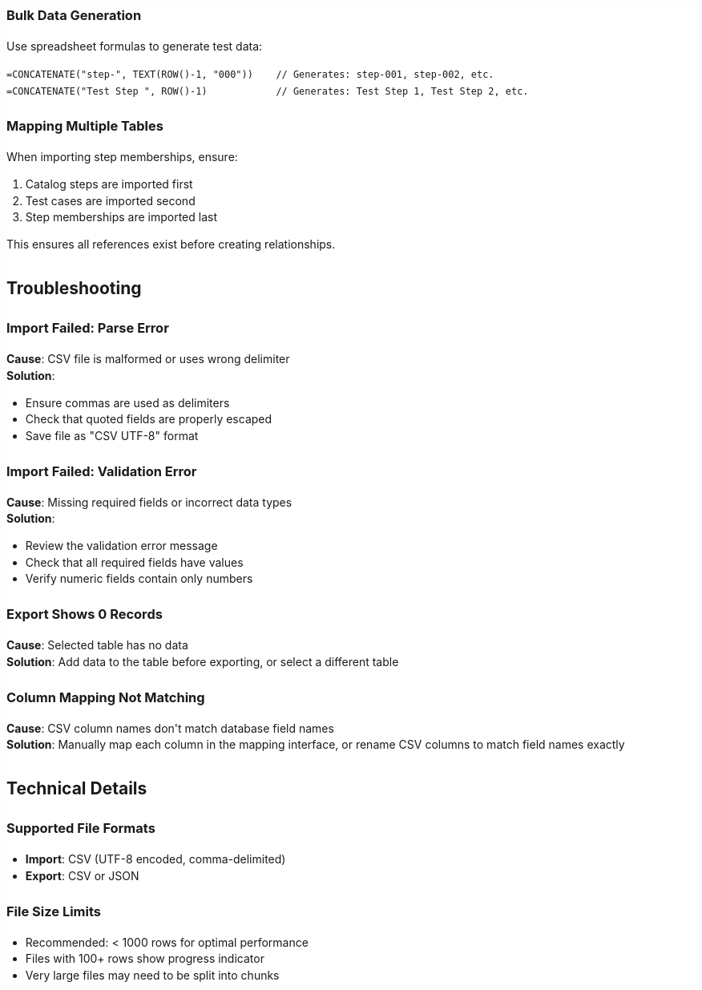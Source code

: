 ### Bulk Data Generation

Use spreadsheet formulas to generate test data:

```excel
=CONCATENATE("step-", TEXT(ROW()-1, "000"))    // Generates: step-001, step-002, etc.
=CONCATENATE("Test Step ", ROW()-1)            // Generates: Test Step 1, Test Step 2, etc.
```

### Mapping Multiple Tables

When importing step memberships, ensure:
1. Catalog steps are imported first
2. Test cases are imported second  
3. Step memberships are imported last

This ensures all references exist before creating relationships.

## Troubleshooting

### Import Failed: Parse Error
**Cause**: CSV file is malformed or uses wrong delimiter  
**Solution**: 
- Ensure commas are used as delimiters
- Check that quoted fields are properly escaped
- Save file as "CSV UTF-8" format

### Import Failed: Validation Error
**Cause**: Missing required fields or incorrect data types  
**Solution**:
- Review the validation error message
- Check that all required fields have values
- Verify numeric fields contain only numbers

### Export Shows 0 Records
**Cause**: Selected table has no data  
**Solution**: Add data to the table before exporting, or select a different table

### Column Mapping Not Matching
**Cause**: CSV column names don't match database field names  
**Solution**: Manually map each column in the mapping interface, or rename CSV columns to match field names exactly

## Technical Details

### Supported File Formats
- **Import**: CSV (UTF-8 encoded, comma-delimited)
- **Export**: CSV or JSON

### File Size Limits
- Recommended: < 1000 rows for optimal performance
- Files with 100+ rows show progress indicator
- Very large files may need to be split into chunks

